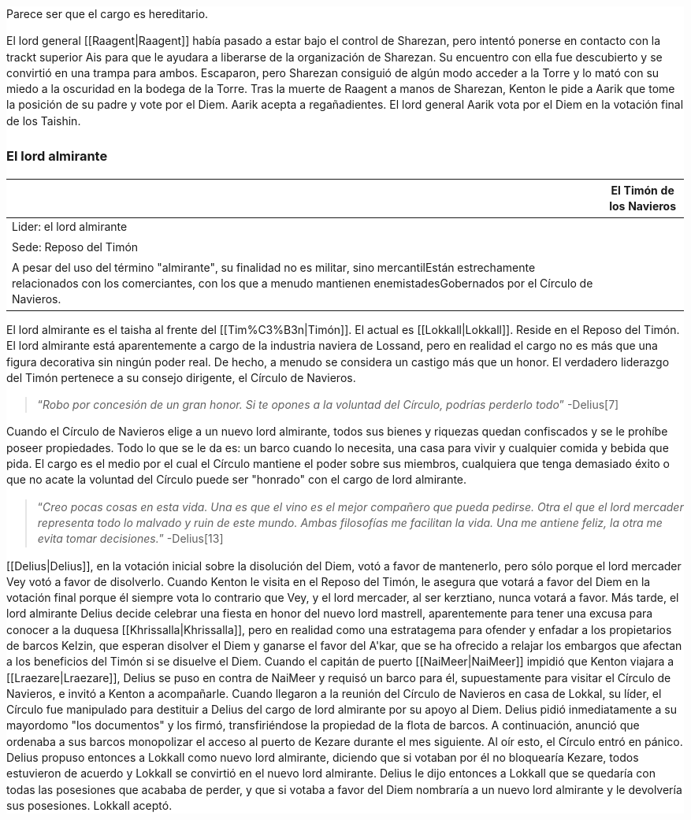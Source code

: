 
Parece ser que el cargo es hereditario.


El lord general [[Raagent\|Raagent]] había pasado a estar bajo el control de Sharezan, pero intentó ponerse en contacto con la trackt superior Ais para que le ayudara a liberarse de la organización de Sharezan. Su encuentro con ella fue descubierto y se convirtió en una trampa para ambos. Escaparon, pero Sharezan consiguió de algún modo acceder a la Torre y lo mató con su miedo a la oscuridad en la bodega de la Torre.
Tras la muerte de Raagent a manos de Sharezan, Kenton le pide a Aarik que tome la posición de su padre y vote por el Diem. Aarik acepta a regañadientes. El lord general Aarik vota por el Diem en la votación final de los Taishin.

### El lord almirante
||**El Timón de los Navieros**|
|-|-|
|Lider: el lord almirante|
|Sede: Reposo del Timón|
|A pesar del uso del término "almirante", su finalidad no es militar, sino mercantilEstán estrechamente relacionados con los comerciantes, con los que a menudo mantienen enemistadesGobernados por el Círculo de Navieros.|

El lord almirante es el taisha al frente del [[Tim%C3%B3n\|Timón]]. El actual es [[Lokkall\|Lokkall]]. Reside en el Reposo del Timón. El lord almirante está aparentemente a cargo de la industria naviera de Lossand, pero en realidad el cargo no es más que una figura decorativa sin ningún poder real. De hecho, a menudo se considera un castigo más que un honor. El verdadero liderazgo del Timón pertenece a su consejo dirigente, el Círculo de Navieros.


>“*Robo por concesión de un gran honor. Si te opones a la voluntad del Círculo, podrías perderlo todo*”
\-Delius[7]


Cuando el Círculo de Navieros elige a un nuevo lord almirante, todos sus bienes y riquezas quedan confiscados y se le prohíbe poseer propiedades. Todo lo que se le da es: un barco cuando lo necesita, una casa para vivir y cualquier comida y bebida que pida. El cargo es el medio por el cual el Círculo mantiene el poder sobre sus miembros, cualquiera que tenga demasiado éxito o que no acate la voluntad del Círculo puede ser "honrado" con el cargo de lord almirante.


>“*Creo pocas cosas en esta vida. Una es que el vino es el mejor compañero que pueda pedirse. Otra el que el lord mercader representa todo lo malvado y ruin de este mundo. Ambas filosofías me facilitan la vida. Una me antiene feliz, la otra me evita tomar decisiones.*”
\-Delius[13]

[[Delius\|Delius]], en la votación inicial sobre la disolución del Diem, votó a favor de mantenerlo, pero sólo porque el lord mercader Vey votó a favor de disolverlo. Cuando Kenton le visita en el Reposo del Timón, le asegura que votará a favor del Diem en la votación final porque él siempre vota lo contrario que Vey, y el lord mercader, al ser kerztiano, nunca votará a favor.
Más tarde, el lord almirante Delius decide celebrar una fiesta en honor del nuevo lord mastrell, aparentemente para tener una excusa para conocer a la duquesa [[Khrissalla\|Khrissalla]], pero en realidad como una estratagema para ofender y enfadar a los propietarios de barcos Kelzin, que esperan disolver el Diem y ganarse el favor del A'kar, que se ha ofrecido a relajar los embargos que afectan a los beneficios del Timón si se disuelve el Diem. 
Cuando el capitán de puerto [[NaiMeer\|NaiMeer]] impidió que Kenton viajara a [[Lraezare\|Lraezare]], Delius se puso en contra de NaiMeer y requisó un barco para él, supuestamente para visitar el Círculo de Navieros, e invitó a Kenton a acompañarle. Cuando llegaron a la reunión del Círculo de Navieros en casa de Lokkal, su líder, el Círculo fue manipulado para destituir a Delius del cargo de lord almirante por su apoyo al Diem.
Delius pidió inmediatamente a su mayordomo "los documentos" y los firmó, transfiriéndose la propiedad de la flota de barcos. A continuación, anunció que ordenaba a sus barcos monopolizar el acceso al puerto de Kezare durante el mes siguiente. Al oír esto, el Círculo entró en pánico. Delius propuso entonces a Lokkall como nuevo lord almirante, diciendo que si votaban por él no bloquearía Kezare, todos estuvieron de acuerdo y Lokkall se convirtió en el nuevo lord almirante. Delius le dijo entonces a Lokkall que se quedaría con todas las posesiones que acababa de perder, y que si votaba a favor del Diem nombraría a un nuevo lord almirante y le devolvería sus posesiones. Lokkall aceptó.